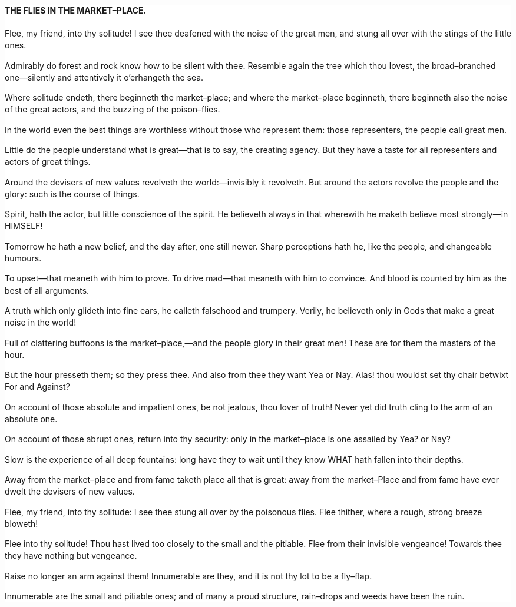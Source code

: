 #### THE FLIES IN THE MARKET–PLACE.

Flee, my friend, into thy solitude\! I see thee deafened with the noise of the great men, and stung all over with the stings of the little ones.

Admirably do forest and rock know how to be silent with thee. Resemble again the tree which thou lovest, the broad–branched one—silently and attentively it o’erhangeth the sea.

Where solitude endeth, there beginneth the market–place; and where the market–place beginneth, there beginneth also the noise of the great actors, and the buzzing of the poison–flies.

In the world even the best things are worthless without those who represent them: those representers, the people call great men.

Little do the people understand what is great—that is to say, the creating agency. But they have a taste for all representers and actors of great things.

Around the devisers of new values revolveth the world:—invisibly it revolveth. But around the actors revolve the people and the glory: such is the course of things.

Spirit, hath the actor, but little conscience of the spirit. He believeth always in that wherewith he maketh believe most strongly—in HIMSELF\!

Tomorrow he hath a new belief, and the day after, one still newer. Sharp perceptions hath he, like the people, and changeable humours.

To upset—that meaneth with him to prove. To drive mad—that meaneth with him to convince. And blood is counted by him as the best of all arguments.

A truth which only glideth into fine ears, he calleth falsehood and trumpery. Verily, he believeth only in Gods that make a great noise in the world\!

Full of clattering buffoons is the market–place,—and the people glory in their great men\! These are for them the masters of the hour.

But the hour presseth them; so they press thee. And also from thee they want Yea or Nay. Alas\! thou wouldst set thy chair betwixt For and Against?

On account of those absolute and impatient ones, be not jealous, thou lover of truth\! Never yet did truth cling to the arm of an absolute one.

On account of those abrupt ones, return into thy security: only in the market–place is one assailed by Yea? or Nay?

Slow is the experience of all deep fountains: long have they to wait until they know WHAT hath fallen into their depths.

Away from the market–place and from fame taketh place all that is great: away from the market–Place and from fame have ever dwelt the devisers of new values.

Flee, my friend, into thy solitude: I see thee stung all over by the poisonous flies. Flee thither, where a rough, strong breeze bloweth\!

Flee into thy solitude\! Thou hast lived too closely to the small and the pitiable. Flee from their invisible vengeance\! Towards thee they have nothing but vengeance.

Raise no longer an arm against them\! Innumerable are they, and it is not thy lot to be a fly–flap.

Innumerable are the small and pitiable ones; and of many a proud structure, rain–drops and weeds have been the ruin.
